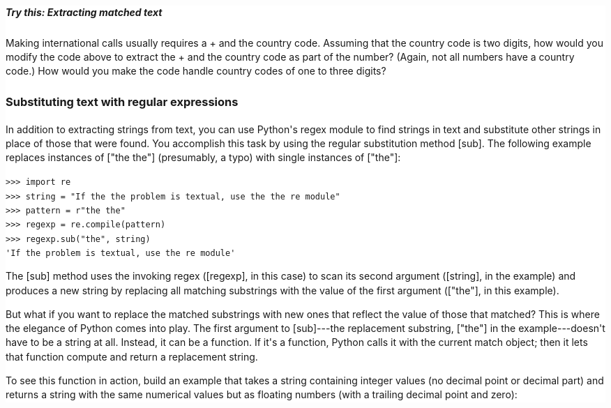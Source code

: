 

##### Try this: Extracting matched text



Making international calls usually requires a + and the country code.
Assuming that the country code is two digits, how would you modify the
code above to extract the + and the country code as part of the number?
(Again, not all numbers have a country code.) How would you make the
code handle country codes of one to three digits?




### Substituting text with regular expressions



In addition to extracting strings from text, you can use Python's regex
module to find strings in text and substitute other strings in place of
those that were found. You accomplish this task by using the regular
substitution method [sub]. The following example replaces
instances of [\"the the\"] (presumably, a typo) with single
instances of [\"the\"]:



```
>>> import re
>>> string = "If the the problem is textual, use the the re module"
>>> pattern = r"the the"
>>> regexp = re.compile(pattern)
>>> regexp.sub("the", string)
'If the problem is textual, use the re module'
```




The [sub] method uses the invoking regex ([regexp], in this
case) to scan its second argument ([string], in the example) and
produces a new string by replacing all matching substrings with the
value of the first argument ([\"the\"], in this example).



But what if you want to replace the matched substrings with new ones
that reflect the value of those that matched? This is where the elegance
of Python comes into play. The first argument to [sub]---the
replacement substring, [\"the\"] in the example---doesn't have to
be a string at all. Instead, it can be a function. If it's a function,
Python calls it with the current match object; then it lets that
function compute and return a replacement string.



To see this function in action, build an example that takes a string
containing integer values (no decimal point or decimal part) and returns
a string with the same numerical values but as floating numbers (with a
trailing decimal point and zero):
